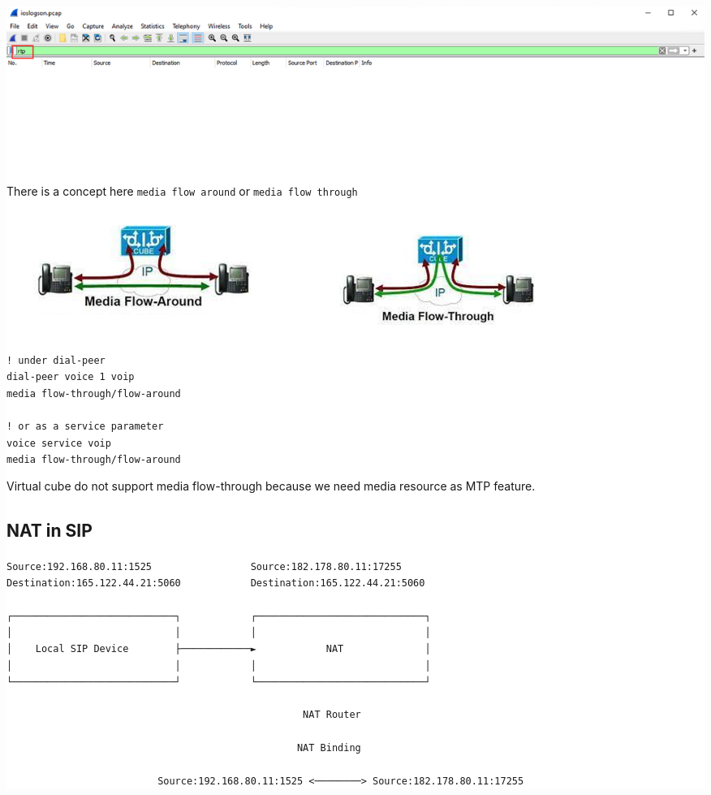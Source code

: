 ![](images/2023-09-07-15-57-52.png)

There is a concept here `media flow around` or `media flow through`

![](images/2023-09-07-16-25-23.png)

```
! under dial-peer
dial-peer voice 1 voip
media flow-through/flow-around

! or as a service parameter
voice service voip
media flow-through/flow-around
```

Virtual cube do not support media flow-through because we need media resource as MTP feature.

## NAT in SIP



```
Source:192.168.80.11:1525                 Source:182.178.80.11:17255
Destination:165.122.44.21:5060            Destination:165.122.44.21:5060

┌────────────────────────────┐            ┌─────────────────────────────┐
│                            │            │                             │
│    Local SIP Device        ├────────────►            NAT              │
│                            │            │                             │
└────────────────────────────┘            └─────────────────────────────┘

                                                   NAT Router

                                                  NAT Binding

                          Source:192.168.80.11:1525 <────────> Source:182.178.80.11:17255
```
